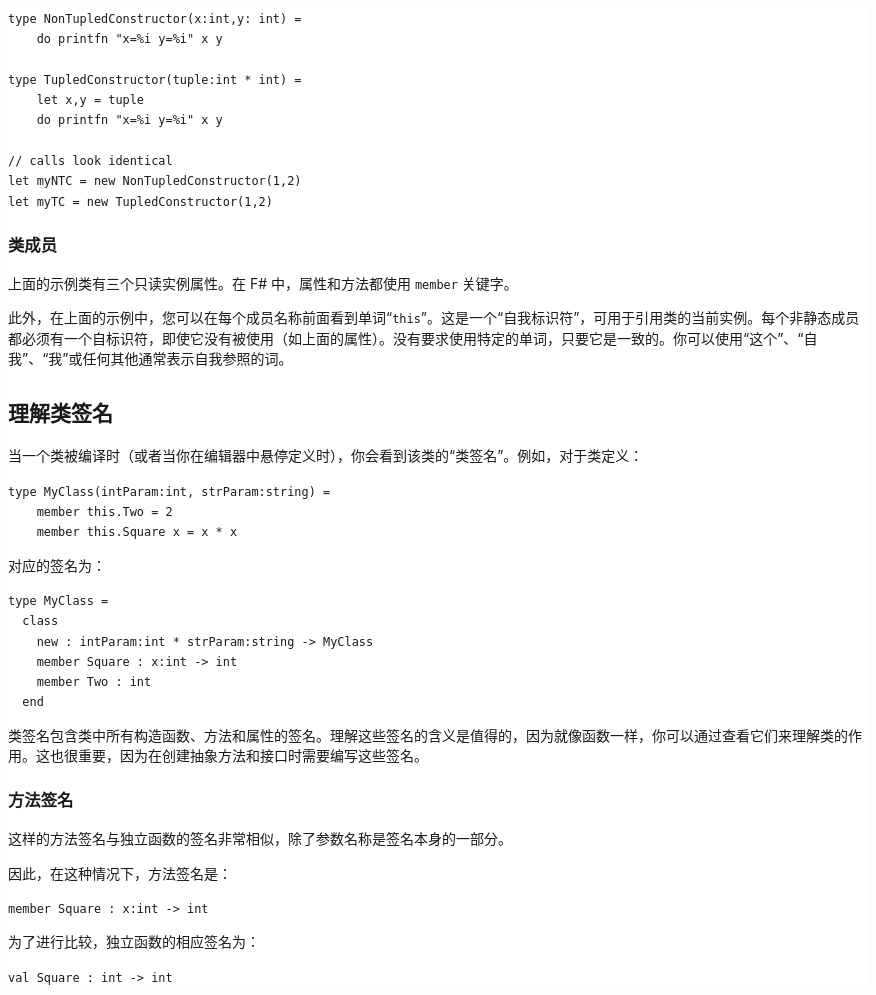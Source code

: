 ```F#
type NonTupledConstructor(x:int,y: int) =
    do printfn "x=%i y=%i" x y

type TupledConstructor(tuple:int * int) =
    let x,y = tuple
    do printfn "x=%i y=%i" x y

// calls look identical
let myNTC = new NonTupledConstructor(1,2)
let myTC = new TupledConstructor(1,2)
```

### 类成员

上面的示例类有三个只读实例属性。在 F# 中，属性和方法都使用 `member` 关键字。

此外，在上面的示例中，您可以在每个成员名称前面看到单词“`this`”。这是一个“自我标识符”，可用于引用类的当前实例。每个非静态成员都必须有一个自标识符，即使它没有被使用（如上面的属性）。没有要求使用特定的单词，只要它是一致的。你可以使用“这个”、“自我”、“我”或任何其他通常表示自我参照的词。

## 理解类签名

当一个类被编译时（或者当你在编辑器中悬停定义时），你会看到该类的“类签名”。例如，对于类定义：

```F#
type MyClass(intParam:int, strParam:string) =
    member this.Two = 2
    member this.Square x = x * x
```

对应的签名为：

```F#
type MyClass =
  class
    new : intParam:int * strParam:string -> MyClass
    member Square : x:int -> int
    member Two : int
  end
```

类签名包含类中所有构造函数、方法和属性的签名。理解这些签名的含义是值得的，因为就像函数一样，你可以通过查看它们来理解类的作用。这也很重要，因为在创建抽象方法和接口时需要编写这些签名。

### 方法签名

这样的方法签名与独立函数的签名非常相似，除了参数名称是签名本身的一部分。

因此，在这种情况下，方法签名是：

```F#
member Square : x:int -> int
```

为了进行比较，独立函数的相应签名为：

```F#
val Square : int -> int
```
